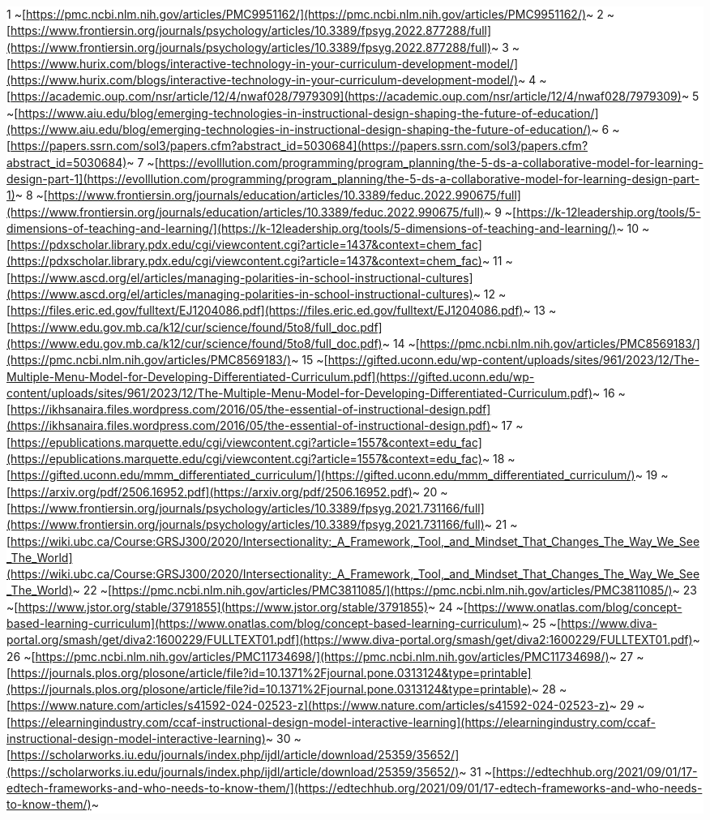 1 ~[https://pmc.ncbi.nlm.nih.gov/articles/PMC9951162/](https://pmc.ncbi.nlm.nih.gov/articles/PMC9951162/)~
2 ~[https://www.frontiersin.org/journals/psychology/articles/10.3389/fpsyg.2022.877288/full](https://www.frontiersin.org/journals/psychology/articles/10.3389/fpsyg.2022.877288/full)~
3 ~[https://www.hurix.com/blogs/interactive-technology-in-your-curriculum-development-model/](https://www.hurix.com/blogs/interactive-technology-in-your-curriculum-development-model/)~
4 ~[https://academic.oup.com/nsr/article/12/4/nwaf028/7979309](https://academic.oup.com/nsr/article/12/4/nwaf028/7979309)~
5 ~[https://www.aiu.edu/blog/emerging-technologies-in-instructional-design-shaping-the-future-of-education/](https://www.aiu.edu/blog/emerging-technologies-in-instructional-design-shaping-the-future-of-education/)~
6 ~[https://papers.ssrn.com/sol3/papers.cfm?abstract_id=5030684](https://papers.ssrn.com/sol3/papers.cfm?abstract_id=5030684)~
7 ~[https://evolllution.com/programming/program_planning/the-5-ds-a-collaborative-model-for-learning-design-part-1](https://evolllution.com/programming/program_planning/the-5-ds-a-collaborative-model-for-learning-design-part-1)~
8 ~[https://www.frontiersin.org/journals/education/articles/10.3389/feduc.2022.990675/full](https://www.frontiersin.org/journals/education/articles/10.3389/feduc.2022.990675/full)~
9 ~[https://k-12leadership.org/tools/5-dimensions-of-teaching-and-learning/](https://k-12leadership.org/tools/5-dimensions-of-teaching-and-learning/)~
10 ~[https://pdxscholar.library.pdx.edu/cgi/viewcontent.cgi?article=1437&context=chem_fac](https://pdxscholar.library.pdx.edu/cgi/viewcontent.cgi?article=1437&context=chem_fac)~
11 ~[https://www.ascd.org/el/articles/managing-polarities-in-school-instructional-cultures](https://www.ascd.org/el/articles/managing-polarities-in-school-instructional-cultures)~
12 ~[https://files.eric.ed.gov/fulltext/EJ1204086.pdf](https://files.eric.ed.gov/fulltext/EJ1204086.pdf)~
13 ~[https://www.edu.gov.mb.ca/k12/cur/science/found/5to8/full_doc.pdf](https://www.edu.gov.mb.ca/k12/cur/science/found/5to8/full_doc.pdf)~
14 ~[https://pmc.ncbi.nlm.nih.gov/articles/PMC8569183/](https://pmc.ncbi.nlm.nih.gov/articles/PMC8569183/)~
15 ~[https://gifted.uconn.edu/wp-content/uploads/sites/961/2023/12/The-Multiple-Menu-Model-for-Developing-Differentiated-Curriculum.pdf](https://gifted.uconn.edu/wp-content/uploads/sites/961/2023/12/The-Multiple-Menu-Model-for-Developing-Differentiated-Curriculum.pdf)~
16 ~[https://ikhsanaira.files.wordpress.com/2016/05/the-essential-of-instructional-design.pdf](https://ikhsanaira.files.wordpress.com/2016/05/the-essential-of-instructional-design.pdf)~
17 ~[https://epublications.marquette.edu/cgi/viewcontent.cgi?article=1557&context=edu_fac](https://epublications.marquette.edu/cgi/viewcontent.cgi?article=1557&context=edu_fac)~
18 ~[https://gifted.uconn.edu/mmm_differentiated_curriculum/](https://gifted.uconn.edu/mmm_differentiated_curriculum/)~
19 ~[https://arxiv.org/pdf/2506.16952.pdf](https://arxiv.org/pdf/2506.16952.pdf)~
20 ~[https://www.frontiersin.org/journals/psychology/articles/10.3389/fpsyg.2021.731166/full](https://www.frontiersin.org/journals/psychology/articles/10.3389/fpsyg.2021.731166/full)~
21 ~[https://wiki.ubc.ca/Course:GRSJ300/2020/Intersectionality:_A_Framework,_Tool,_and_Mindset_That_Changes_The_Way_We_See_The_World](https://wiki.ubc.ca/Course:GRSJ300/2020/Intersectionality:_A_Framework,_Tool,_and_Mindset_That_Changes_The_Way_We_See_The_World)~
22 ~[https://pmc.ncbi.nlm.nih.gov/articles/PMC3811085/](https://pmc.ncbi.nlm.nih.gov/articles/PMC3811085/)~
23 ~[https://www.jstor.org/stable/3791855](https://www.jstor.org/stable/3791855)~
24 ~[https://www.onatlas.com/blog/concept-based-learning-curriculum](https://www.onatlas.com/blog/concept-based-learning-curriculum)~
25 ~[https://www.diva-portal.org/smash/get/diva2:1600229/FULLTEXT01.pdf](https://www.diva-portal.org/smash/get/diva2:1600229/FULLTEXT01.pdf)~
26 ~[https://pmc.ncbi.nlm.nih.gov/articles/PMC11734698/](https://pmc.ncbi.nlm.nih.gov/articles/PMC11734698/)~
27 ~[https://journals.plos.org/plosone/article/file?id=10.1371%2Fjournal.pone.0313124&type=printable](https://journals.plos.org/plosone/article/file?id=10.1371%2Fjournal.pone.0313124&type=printable)~
28 ~[https://www.nature.com/articles/s41592-024-02523-z](https://www.nature.com/articles/s41592-024-02523-z)~
29 ~[https://elearningindustry.com/ccaf-instructional-design-model-interactive-learning](https://elearningindustry.com/ccaf-instructional-design-model-interactive-learning)~
30 ~[https://scholarworks.iu.edu/journals/index.php/ijdl/article/download/25359/35652/](https://scholarworks.iu.edu/journals/index.php/ijdl/article/download/25359/35652/)~
31 ~[https://edtechhub.org/2021/09/01/17-edtech-frameworks-and-who-needs-to-know-them/](https://edtechhub.org/2021/09/01/17-edtech-frameworks-and-who-needs-to-know-them/)~